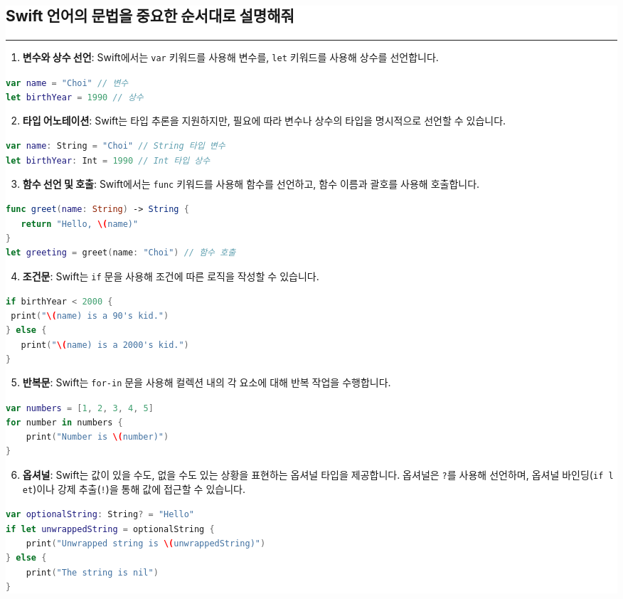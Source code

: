 
## Swift 언어의 문법을 중요한 순서대로 설명해줘
---

1. **변수와 상수 선언**: Swift에서는 `var` 키워드를 사용해 변수를, `let` 키워드를 사용해 상수를 선언합니다.

```swift 
var name = "Choi" // 변수
let birthYear = 1990 // 상수
```

2. **타입 어노테이션**: Swift는 타입 추론을 지원하지만, 필요에 따라 변수나 상수의 타입을 명시적으로 선언할 수 있습니다.

```swift
var name: String = "Choi" // String 타입 변수
let birthYear: Int = 1990 // Int 타입 상수
```

3. **함수 선언 및 호출**: Swift에서는 `func` 키워드를 사용해 함수를 선언하고, 함수 이름과 괄호를 사용해 호출합니다.

```swift
func greet(name: String) -> String {
   return "Hello, \(name)"
}
let greeting = greet(name: "Choi") // 함수 호출
```

4. **조건문**: Swift는 `if` 문을 사용해 조건에 따른 로직을 작성할 수 있습니다.

```swift
if birthYear < 2000 {
 print("\(name) is a 90's kid.")
} else {
   print("\(name) is a 2000's kid.")
}
```

5. **반복문**: Swift는 `for-in` 문을 사용해 컬렉션 내의 각 요소에 대해 반복 작업을 수행합니다.

```swift
var numbers = [1, 2, 3, 4, 5]
for number in numbers {
    print("Number is \(number)")
}
```

6. **옵셔널**: Swift는 값이 있을 수도, 없을 수도 있는 상황을 표현하는 옵셔널 타입을 제공합니다. 옵셔널은 `?`를 사용해 선언하며, 옵셔널 바인딩(`if let`)이나 강제 추출(`!`)을 통해 값에 접근할 수 있습니다.

```swift
var optionalString: String? = "Hello"
if let unwrappedString = optionalString {
    print("Unwrapped string is \(unwrappedString)")
} else {
    print("The string is nil")
}
```
